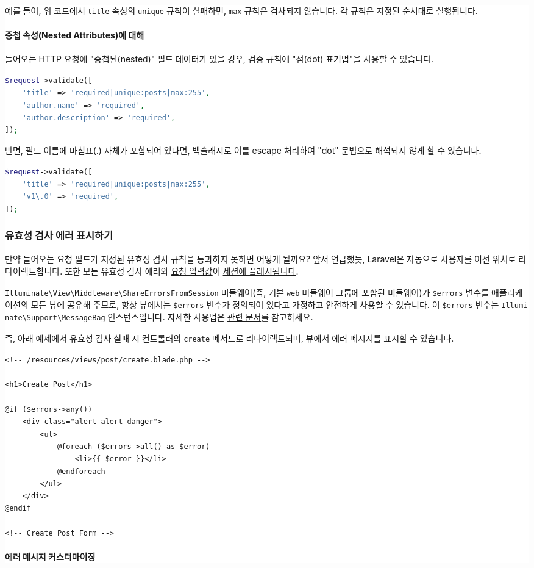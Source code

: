 예를 들어, 위 코드에서 `title` 속성의 `unique` 규칙이 실패하면, `max` 규칙은 검사되지 않습니다. 각 규칙은 지정된 순서대로 실행됩니다.

<a name="a-note-on-nested-attributes"></a>
#### 중첩 속성(Nested Attributes)에 대해

들어오는 HTTP 요청에 "중첩된(nested)" 필드 데이터가 있을 경우, 검증 규칙에 "점(dot) 표기법"을 사용할 수 있습니다.

```php
$request->validate([
    'title' => 'required|unique:posts|max:255',
    'author.name' => 'required',
    'author.description' => 'required',
]);
```

반면, 필드 이름에 마침표(.) 자체가 포함되어 있다면, 백슬래시로 이를 escape 처리하여 "dot" 문법으로 해석되지 않게 할 수 있습니다.

```php
$request->validate([
    'title' => 'required|unique:posts|max:255',
    'v1\.0' => 'required',
]);
```

<a name="quick-displaying-the-validation-errors"></a>
### 유효성 검사 에러 표시하기

만약 들어오는 요청 필드가 지정된 유효성 검사 규칙을 통과하지 못하면 어떻게 될까요? 앞서 언급했듯, Laravel은 자동으로 사용자를 이전 위치로 리다이렉트합니다. 또한 모든 유효성 검사 에러와 [요청 입력값](/docs/{{version}}/requests#retrieving-old-input)이 [세션에 플래시됩니다](/docs/{{version}}/session#flash-data).

`Illuminate\View\Middleware\ShareErrorsFromSession` 미들웨어(즉, 기본 `web` 미들웨어 그룹에 포함된 미들웨어)가 `$errors` 변수를 애플리케이션의 모든 뷰에 공유해 주므로, 항상 뷰에서는 `$errors` 변수가 정의되어 있다고 가정하고 안전하게 사용할 수 있습니다. 이 `$errors` 변수는 `Illuminate\Support\MessageBag` 인스턴스입니다. 자세한 사용법은 [관련 문서](#working-with-error-messages)를 참고하세요.

즉, 아래 예제에서 유효성 검사 실패 시 컨트롤러의 `create` 메서드로 리다이렉트되며, 뷰에서 에러 메시지를 표시할 수 있습니다.

```blade
<!-- /resources/views/post/create.blade.php -->

<h1>Create Post</h1>

@if ($errors->any())
    <div class="alert alert-danger">
        <ul>
            @foreach ($errors->all() as $error)
                <li>{{ $error }}</li>
            @endforeach
        </ul>
    </div>
@endif

<!-- Create Post Form -->
```

<a name="quick-customizing-the-error-messages"></a>
#### 에러 메시지 커스터마이징
